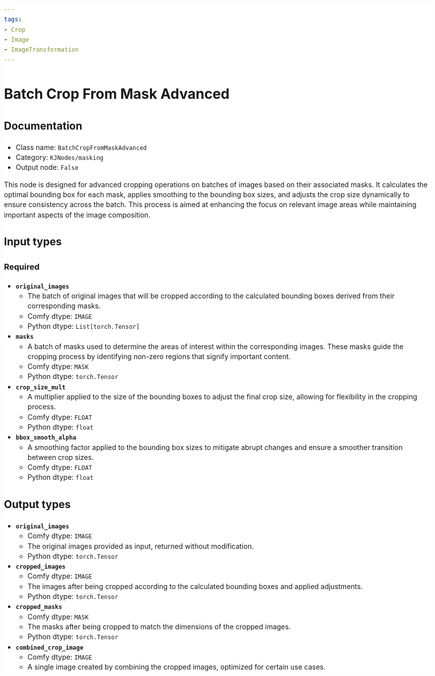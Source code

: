 ```yaml
---
tags:
- Crop
- Image
- ImageTransformation
---
```


# Batch Crop From Mask Advanced
## Documentation
- Class name: `BatchCropFromMaskAdvanced`
- Category: `KJNodes/masking`
- Output node: `False`

This node is designed for advanced cropping operations on batches of images based on their associated masks. It calculates the optimal bounding box for each mask, applies smoothing to the bounding box sizes, and adjusts the crop size dynamically to ensure consistency across the batch. This process is aimed at enhancing the focus on relevant image areas while maintaining important aspects of the image composition.
## Input types
### Required
- **`original_images`**
    - The batch of original images that will be cropped according to the calculated bounding boxes derived from their corresponding masks.
    - Comfy dtype: `IMAGE`
    - Python dtype: `List[torch.Tensor]`
- **`masks`**
    - A batch of masks used to determine the areas of interest within the corresponding images. These masks guide the cropping process by identifying non-zero regions that signify important content.
    - Comfy dtype: `MASK`
    - Python dtype: `torch.Tensor`
- **`crop_size_mult`**
    - A multiplier applied to the size of the bounding boxes to adjust the final crop size, allowing for flexibility in the cropping process.
    - Comfy dtype: `FLOAT`
    - Python dtype: `float`
- **`bbox_smooth_alpha`**
    - A smoothing factor applied to the bounding box sizes to mitigate abrupt changes and ensure a smoother transition between crop sizes.
    - Comfy dtype: `FLOAT`
    - Python dtype: `float`
## Output types
- **`original_images`**
    - Comfy dtype: `IMAGE`
    - The original images provided as input, returned without modification.
    - Python dtype: `torch.Tensor`
- **`cropped_images`**
    - Comfy dtype: `IMAGE`
    - The images after being cropped according to the calculated bounding boxes and applied adjustments.
    - Python dtype: `torch.Tensor`
- **`cropped_masks`**
    - Comfy dtype: `MASK`
    - The masks after being cropped to match the dimensions of the cropped images.
    - Python dtype: `torch.Tensor`
- **`combined_crop_image`**
    - Comfy dtype: `IMAGE`
    - A single image created by combining the cropped images, optimized for certain use cases.
